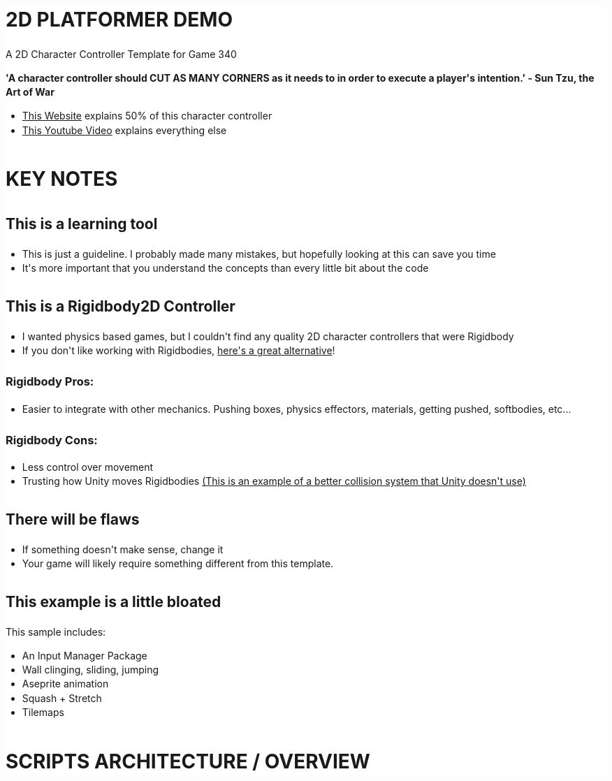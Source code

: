 # 2D PLATFORMER DEMO
A 2D Character Controller Template for Game 340

**'A character controller should CUT AS MANY CORNERS as it needs to in order to execute a player's intention.' - Sun Tzu, the Art of War**

- [This Website](https://maddythorson.medium.com/celeste-forgiveness-31e4a40399f1) explains 50% of this character controller
- [This Youtube Video](https://www.youtube.com/watch?v=yorTG9at90g) explains everything else

# KEY NOTES

## This is a learning tool
- This is just a guideline. I probably made many mistakes, but hopefully looking at this can save you time
- It's more important that you understand the concepts than every little bit about the code
## This is a Rigidbody2D Controller
- I wanted physics based games, but I couldn't find any quality 2D character controllers that were Rigidbody
- If you don't like working with Rigidbodies, [here's a great alternative](https://www.youtube.com/watch?v=3sWTzMsmdx8)!
### Rigidbody Pros:
- Easier to integrate with other mechanics. Pushing boxes, physics effectors, materials, getting pushed, softbodies, etc...
### Rigidbody Cons:
- Less control over movement
- Trusting how Unity moves Rigidbodies [(This is an example of a better collision system that Unity doesn't use)](https://www.youtube.com/watch?v=YR6Q7dUz2uk)

## There will be flaws

- If something doesn't make sense, change it
- Your game will likely require something different from this template.

## This example is a little bloated

This sample includes:
- An Input Manager Package
- Wall clinging, sliding, jumping
- Aseprite animation
- Squash + Stretch
- Tilemaps

# SCRIPTS ARCHITECTURE / OVERVIEW
